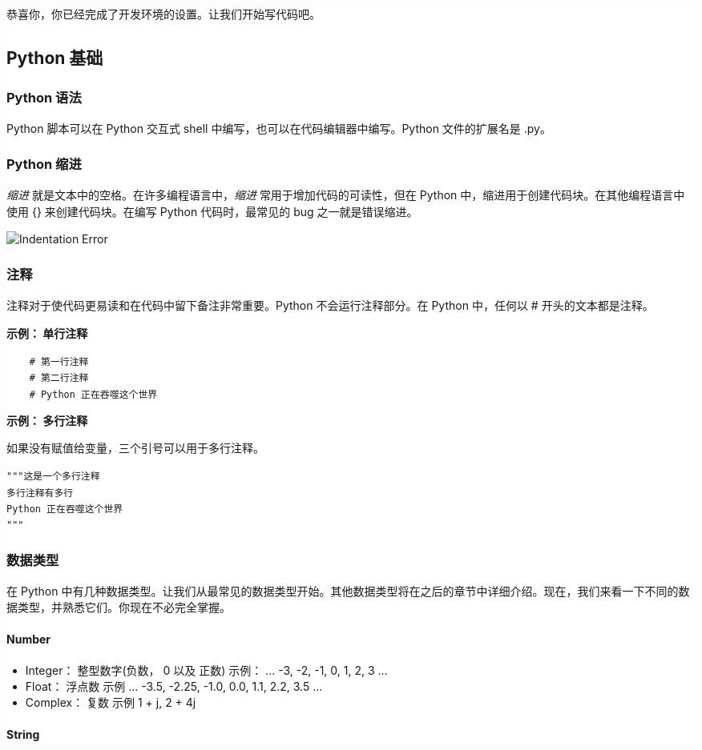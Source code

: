 恭喜你，你已经完成了开发环境的设置。让我们开始写代码吧。

## Python 基础

### Python 语法

Python 脚本可以在 Python 交互式 shell 中编写，也可以在代码编辑器中编写。Python 文件的扩展名是 .py。

### Python 缩进

_缩进_ 就是文本中的空格。在许多编程语言中，_缩进_ 常用于增加代码的可读性，但在 Python 中，缩进用于创建代码块。在其他编程语言中使用 {} 来创建代码块。在编写 Python 代码时，最常见的 bug 之一就是错误缩进。

![Indentation Error](./images/indentation.png)

### 注释

注释对于使代码更易读和在代码中留下备注非常重要。Python 不会运行注释部分。在 Python 中，任何以 # 开头的文本都是注释。

**示例： 单行注释**

```shell
    # 第一行注释
    # 第二行注释
    # Python 正在吞噬这个世界
```

**示例： 多行注释**

如果没有赋值给变量，三个引号可以用于多行注释。


```shell
"""这是一个多行注释
多行注释有多行
Python 正在吞噬这个世界
"""
```

### 数据类型

在 Python 中有几种数据类型。让我们从最常见的数据类型开始。其他数据类型将在之后的章节中详细介绍。现在，我们来看一下不同的数据类型，并熟悉它们。你现在不必完全掌握。

#### Number

- Integer： 整型数字(负数， 0 以及 正数)
    示例：
    ... -3, -2, -1, 0, 1, 2, 3 ...
- Float： 浮点数
    示例
    ... -3.5, -2.25, -1.0, 0.0, 1.1, 2.2, 3.5 ...
- Complex： 复数
    示例
    1 + j, 2 + 4j

#### String
